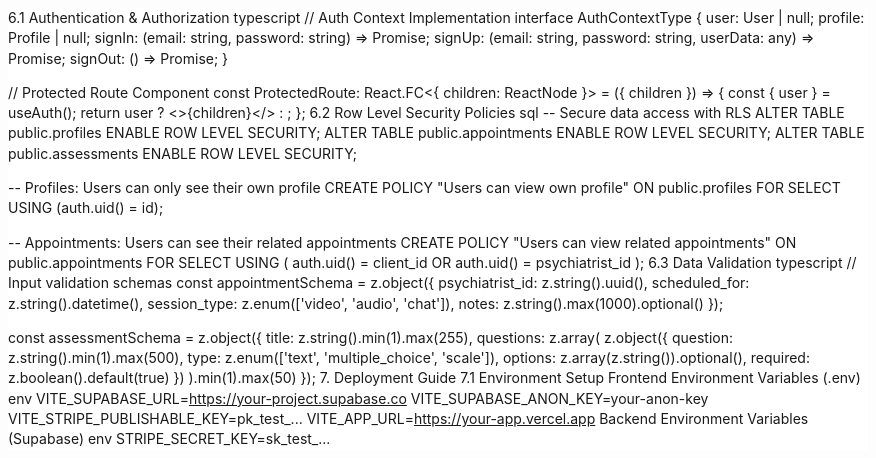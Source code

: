 6.1 Authentication & Authorization
typescript
// Auth Context Implementation
interface AuthContextType {
  user: User | null;
  profile: Profile | null;
  signIn: (email: string, password: string) => Promise<void>;
  signUp: (email: string, password: string, userData: any) => Promise<void>;
  signOut: () => Promise<void>;
}

// Protected Route Component
const ProtectedRoute: React.FC<{ children: ReactNode }> = ({ children }) => {
  const { user } = useAuth();
  return user ? <>{children}</> : <Navigate to="/login" />;
};
6.2 Row Level Security Policies
sql
-- Secure data access with RLS
ALTER TABLE public.profiles ENABLE ROW LEVEL SECURITY;
ALTER TABLE public.appointments ENABLE ROW LEVEL SECURITY;
ALTER TABLE public.assessments ENABLE ROW LEVEL SECURITY;

-- Profiles: Users can only see their own profile
CREATE POLICY "Users can view own profile" ON public.profiles
  FOR SELECT USING (auth.uid() = id);

-- Appointments: Users can see their related appointments
CREATE POLICY "Users can view related appointments" ON public.appointments
  FOR SELECT USING (
    auth.uid() = client_id OR 
    auth.uid() = psychiatrist_id
  );
6.3 Data Validation
typescript
// Input validation schemas
const appointmentSchema = z.object({
  psychiatrist_id: z.string().uuid(),
  scheduled_for: z.string().datetime(),
  session_type: z.enum(['video', 'audio', 'chat']),
  notes: z.string().max(1000).optional()
});

const assessmentSchema = z.object({
  title: z.string().min(1).max(255),
  questions: z.array(
    z.object({
      question: z.string().min(1).max(500),
      type: z.enum(['text', 'multiple_choice', 'scale']),
      options: z.array(z.string()).optional(),
      required: z.boolean().default(true)
    })
  ).min(1).max(50)
});
7. Deployment Guide
7.1 Environment Setup
Frontend Environment Variables (.env)
env
VITE_SUPABASE_URL=https://your-project.supabase.co
VITE_SUPABASE_ANON_KEY=your-anon-key
VITE_STRIPE_PUBLISHABLE_KEY=pk_test_...
VITE_APP_URL=https://your-app.vercel.app
Backend Environment Variables (Supabase)
env
STRIPE_SECRET_KEY=sk_test_...